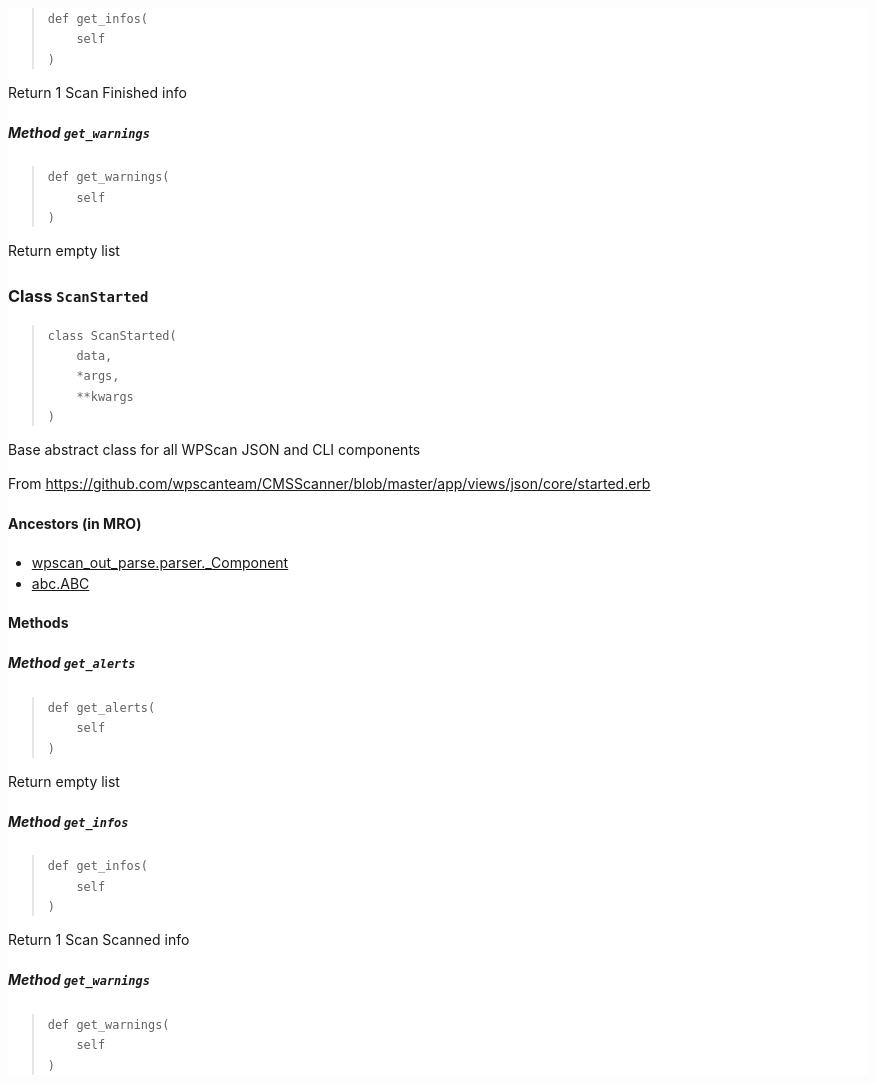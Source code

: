 >     def get_infos(
>         self
>     )

Return 1 Scan Finished info

##### Method `get_warnings`

>     def get_warnings(
>         self
>     )

Return empty list

### Class `ScanStarted`

>     class ScanStarted(
>         data,
>         *args,
>         **kwargs
>     )

Base abstract class for all WPScan JSON and CLI components

From
<a href="https://github.com/wpscanteam/CMSScanner/blob/master/app/views/json/core/started.erb" class="uri">https://github.com/wpscanteam/CMSScanner/blob/master/app/views/json/core/started.erb</a>

#### Ancestors (in MRO)

-   [wpscan\_out\_parse.parser.\_Component](#wpscan_out_parse.parser._Component)
-   [abc.ABC](#abc.ABC)

#### Methods

##### Method `get_alerts`

>     def get_alerts(
>         self
>     )

Return empty list

##### Method `get_infos`

>     def get_infos(
>         self
>     )

Return 1 Scan Scanned info

##### Method `get_warnings`

>     def get_warnings(
>         self
>     )
